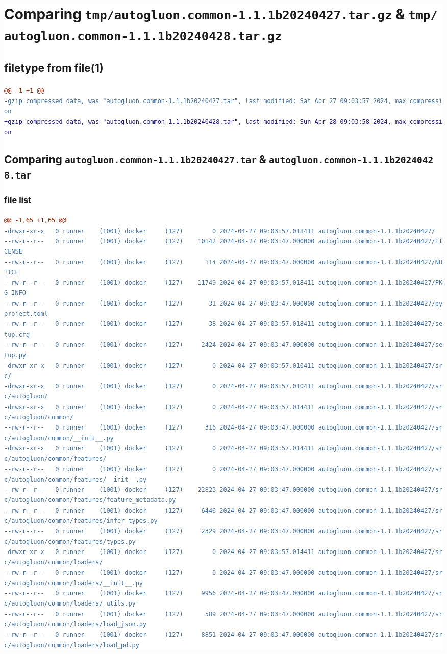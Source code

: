 # Comparing `tmp/autogluon.common-1.1.1b20240427.tar.gz` & `tmp/autogluon.common-1.1.1b20240428.tar.gz`

## filetype from file(1)

```diff
@@ -1 +1 @@
-gzip compressed data, was "autogluon.common-1.1.1b20240427.tar", last modified: Sat Apr 27 09:03:57 2024, max compression
+gzip compressed data, was "autogluon.common-1.1.1b20240428.tar", last modified: Sun Apr 28 09:03:58 2024, max compression
```

## Comparing `autogluon.common-1.1.1b20240427.tar` & `autogluon.common-1.1.1b20240428.tar`

### file list

```diff
@@ -1,65 +1,65 @@
-drwxr-xr-x   0 runner    (1001) docker     (127)        0 2024-04-27 09:03:57.018411 autogluon.common-1.1.1b20240427/
--rw-r--r--   0 runner    (1001) docker     (127)    10142 2024-04-27 09:03:47.000000 autogluon.common-1.1.1b20240427/LICENSE
--rw-r--r--   0 runner    (1001) docker     (127)      114 2024-04-27 09:03:47.000000 autogluon.common-1.1.1b20240427/NOTICE
--rw-r--r--   0 runner    (1001) docker     (127)    11749 2024-04-27 09:03:57.018411 autogluon.common-1.1.1b20240427/PKG-INFO
--rw-r--r--   0 runner    (1001) docker     (127)       31 2024-04-27 09:03:47.000000 autogluon.common-1.1.1b20240427/pyproject.toml
--rw-r--r--   0 runner    (1001) docker     (127)       38 2024-04-27 09:03:57.018411 autogluon.common-1.1.1b20240427/setup.cfg
--rw-r--r--   0 runner    (1001) docker     (127)     2424 2024-04-27 09:03:47.000000 autogluon.common-1.1.1b20240427/setup.py
-drwxr-xr-x   0 runner    (1001) docker     (127)        0 2024-04-27 09:03:57.010411 autogluon.common-1.1.1b20240427/src/
-drwxr-xr-x   0 runner    (1001) docker     (127)        0 2024-04-27 09:03:57.010411 autogluon.common-1.1.1b20240427/src/autogluon/
-drwxr-xr-x   0 runner    (1001) docker     (127)        0 2024-04-27 09:03:57.014411 autogluon.common-1.1.1b20240427/src/autogluon/common/
--rw-r--r--   0 runner    (1001) docker     (127)      316 2024-04-27 09:03:47.000000 autogluon.common-1.1.1b20240427/src/autogluon/common/__init__.py
-drwxr-xr-x   0 runner    (1001) docker     (127)        0 2024-04-27 09:03:57.014411 autogluon.common-1.1.1b20240427/src/autogluon/common/features/
--rw-r--r--   0 runner    (1001) docker     (127)        0 2024-04-27 09:03:47.000000 autogluon.common-1.1.1b20240427/src/autogluon/common/features/__init__.py
--rw-r--r--   0 runner    (1001) docker     (127)    22823 2024-04-27 09:03:47.000000 autogluon.common-1.1.1b20240427/src/autogluon/common/features/feature_metadata.py
--rw-r--r--   0 runner    (1001) docker     (127)     6446 2024-04-27 09:03:47.000000 autogluon.common-1.1.1b20240427/src/autogluon/common/features/infer_types.py
--rw-r--r--   0 runner    (1001) docker     (127)     2329 2024-04-27 09:03:47.000000 autogluon.common-1.1.1b20240427/src/autogluon/common/features/types.py
-drwxr-xr-x   0 runner    (1001) docker     (127)        0 2024-04-27 09:03:57.014411 autogluon.common-1.1.1b20240427/src/autogluon/common/loaders/
--rw-r--r--   0 runner    (1001) docker     (127)        0 2024-04-27 09:03:47.000000 autogluon.common-1.1.1b20240427/src/autogluon/common/loaders/__init__.py
--rw-r--r--   0 runner    (1001) docker     (127)     9956 2024-04-27 09:03:47.000000 autogluon.common-1.1.1b20240427/src/autogluon/common/loaders/_utils.py
--rw-r--r--   0 runner    (1001) docker     (127)      589 2024-04-27 09:03:47.000000 autogluon.common-1.1.1b20240427/src/autogluon/common/loaders/load_json.py
--rw-r--r--   0 runner    (1001) docker     (127)     8851 2024-04-27 09:03:47.000000 autogluon.common-1.1.1b20240427/src/autogluon/common/loaders/load_pd.py
```